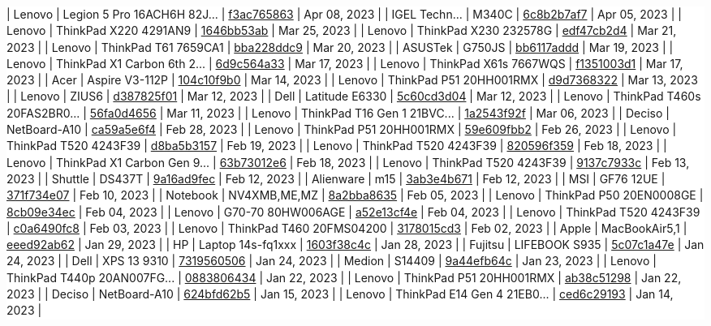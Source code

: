 | Lenovo        | Legion 5 Pro 16ACH6H 82J... | [f3ac765863](https://bsd-hardware.info/?probe=f3ac765863) | Apr 08, 2023 |
| IGEL Techn... | M340C                       | [6c8b2b7af7](https://bsd-hardware.info/?probe=6c8b2b7af7) | Apr 05, 2023 |
| Lenovo        | ThinkPad X220 4291AN9       | [1646bb53ab](https://bsd-hardware.info/?probe=1646bb53ab) | Mar 25, 2023 |
| Lenovo        | ThinkPad X230 232578G       | [edf47cb2d4](https://bsd-hardware.info/?probe=edf47cb2d4) | Mar 21, 2023 |
| Lenovo        | ThinkPad T61 7659CA1        | [bba228ddc9](https://bsd-hardware.info/?probe=bba228ddc9) | Mar 20, 2023 |
| ASUSTek       | G750JS                      | [bb6117addd](https://bsd-hardware.info/?probe=bb6117addd) | Mar 19, 2023 |
| Lenovo        | ThinkPad X1 Carbon 6th 2... | [6d9c564a33](https://bsd-hardware.info/?probe=6d9c564a33) | Mar 17, 2023 |
| Lenovo        | ThinkPad X61s 7667WQS       | [f1351003d1](https://bsd-hardware.info/?probe=f1351003d1) | Mar 17, 2023 |
| Acer          | Aspire V3-112P              | [104c10f9b0](https://bsd-hardware.info/?probe=104c10f9b0) | Mar 14, 2023 |
| Lenovo        | ThinkPad P51 20HH001RMX     | [d9d7368322](https://bsd-hardware.info/?probe=d9d7368322) | Mar 13, 2023 |
| Lenovo        | ZIUS6                       | [d387825f01](https://bsd-hardware.info/?probe=d387825f01) | Mar 12, 2023 |
| Dell          | Latitude E6330              | [5c60cd3d04](https://bsd-hardware.info/?probe=5c60cd3d04) | Mar 12, 2023 |
| Lenovo        | ThinkPad T460s 20FAS2BR0... | [56fa0d4656](https://bsd-hardware.info/?probe=56fa0d4656) | Mar 11, 2023 |
| Lenovo        | ThinkPad T16 Gen 1 21BVC... | [1a2543f92f](https://bsd-hardware.info/?probe=1a2543f92f) | Mar 06, 2023 |
| Deciso        | NetBoard-A10                | [ca59a5e6f4](https://bsd-hardware.info/?probe=ca59a5e6f4) | Feb 28, 2023 |
| Lenovo        | ThinkPad P51 20HH001RMX     | [59e609fbb2](https://bsd-hardware.info/?probe=59e609fbb2) | Feb 26, 2023 |
| Lenovo        | ThinkPad T520 4243F39       | [d8ba5b3157](https://bsd-hardware.info/?probe=d8ba5b3157) | Feb 19, 2023 |
| Lenovo        | ThinkPad T520 4243F39       | [820596f359](https://bsd-hardware.info/?probe=820596f359) | Feb 18, 2023 |
| Lenovo        | ThinkPad X1 Carbon Gen 9... | [63b73012e6](https://bsd-hardware.info/?probe=63b73012e6) | Feb 18, 2023 |
| Lenovo        | ThinkPad T520 4243F39       | [9137c7933c](https://bsd-hardware.info/?probe=9137c7933c) | Feb 13, 2023 |
| Shuttle       | DS437T                      | [9a16ad9fec](https://bsd-hardware.info/?probe=9a16ad9fec) | Feb 12, 2023 |
| Alienware     | m15                         | [3ab3e4b671](https://bsd-hardware.info/?probe=3ab3e4b671) | Feb 12, 2023 |
| MSI           | GF76 12UE                   | [371f734e07](https://bsd-hardware.info/?probe=371f734e07) | Feb 10, 2023 |
| Notebook      | NV4XMB,ME,MZ                | [8a2bba8635](https://bsd-hardware.info/?probe=8a2bba8635) | Feb 05, 2023 |
| Lenovo        | ThinkPad P50 20EN0008GE     | [8cb09e34ec](https://bsd-hardware.info/?probe=8cb09e34ec) | Feb 04, 2023 |
| Lenovo        | G70-70 80HW006AGE           | [a52e13cf4e](https://bsd-hardware.info/?probe=a52e13cf4e) | Feb 04, 2023 |
| Lenovo        | ThinkPad T520 4243F39       | [c0a6490fc8](https://bsd-hardware.info/?probe=c0a6490fc8) | Feb 03, 2023 |
| Lenovo        | ThinkPad T460 20FMS04200    | [3178015cd3](https://bsd-hardware.info/?probe=3178015cd3) | Feb 02, 2023 |
| Apple         | MacBookAir5,1               | [eeed92ab62](https://bsd-hardware.info/?probe=eeed92ab62) | Jan 29, 2023 |
| HP            | Laptop 14s-fq1xxx           | [1603f38c4c](https://bsd-hardware.info/?probe=1603f38c4c) | Jan 28, 2023 |
| Fujitsu       | LIFEBOOK S935               | [5c07c1a47e](https://bsd-hardware.info/?probe=5c07c1a47e) | Jan 24, 2023 |
| Dell          | XPS 13 9310                 | [7319560506](https://bsd-hardware.info/?probe=7319560506) | Jan 24, 2023 |
| Medion        | S14409                      | [9a44efb64c](https://bsd-hardware.info/?probe=9a44efb64c) | Jan 23, 2023 |
| Lenovo        | ThinkPad T440p 20AN007FG... | [0883806434](https://bsd-hardware.info/?probe=0883806434) | Jan 22, 2023 |
| Lenovo        | ThinkPad P51 20HH001RMX     | [ab38c51298](https://bsd-hardware.info/?probe=ab38c51298) | Jan 22, 2023 |
| Deciso        | NetBoard-A10                | [624bfd62b5](https://bsd-hardware.info/?probe=624bfd62b5) | Jan 15, 2023 |
| Lenovo        | ThinkPad E14 Gen 4 21EB0... | [ced6c29193](https://bsd-hardware.info/?probe=ced6c29193) | Jan 14, 2023 |